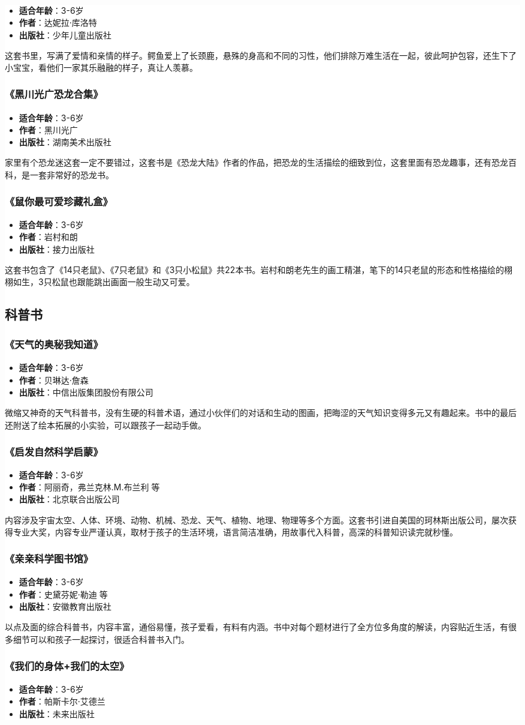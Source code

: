 *   **适合年龄**：3-6岁
*   **作者**：达妮拉·库洛特
*   **出版社**：少年儿童出版社

这套书里，写满了爱情和亲情的样子。鳄鱼爱上了长颈鹿，悬殊的身高和不同的习性，他们排除万难生活在一起，彼此呵护包容，还生下了小宝宝，看他们一家其乐融融的样子，真让人羡慕。

### 《黑川光广恐龙合集》

*   **适合年龄**：3-6岁
*   **作者**：黑川光广
*   **出版社**：湖南美术出版社

家里有个恐龙迷这套一定不要错过，这套书是《恐龙大陆》作者的作品，把恐龙的生活描绘的细致到位，这套里面有恐龙趣事，还有恐龙百科，是一套非常好的恐龙书。

### 《鼠你最可爱珍藏礼盒》

*   **适合年龄**：3-6岁
*   **作者**：岩村和朗
*   **出版社**：接力出版社

这套书包含了《14只老鼠》、《7只老鼠》和《3只小松鼠》共22本书。岩村和朗老先生的画工精湛，笔下的14只老鼠的形态和性格描绘的栩栩如生，3只松鼠也跟能跳出画面一般生动又可爱。

## 科普书

### 《天气的奥秘我知道》

*   **适合年龄**：3-6岁
*   **作者**：贝琳达·詹森
*   **出版社**：中信出版集团股份有限公司

微缩又神奇的天气科普书，没有生硬的科普术语，通过小伙伴们的对话和生动的图画，把晦涩的天气知识变得多元又有趣起来。书中的最后还附送了绘本拓展的小实验，可以跟孩子一起动手做。

### 《启发自然科学启蒙》

*   **适合年龄**：3-6岁
*   **作者**：阿丽奇，弗兰克林.M.布兰利 等
*   **出版社**：北京联合出版公司

内容涉及宇宙太空、人体、环境、动物、机械、恐龙、天气、植物、地理、物理等多个方面。这套书引进自美国的珂林斯出版公司，屡次获得专业大奖，内容专业严谨认真，取材于孩子的生活环境，语言简洁准确，用故事代入科普，高深的科普知识读完就秒懂。

### 《亲亲科学图书馆》

*   **适合年龄**：3-6岁
*   **作者**：史黛芬妮·勒迪 等
*   **出版社**：安徽教育出版社

以点及面的综合科普书，内容丰富，通俗易懂，孩子爱看，有料有内涵。书中对每个题材进行了全方位多角度的解读，内容贴近生活，有很多细节可以和孩子一起探讨，很适合科普书入门。

### 《我们的身体+我们的太空》

*   **适合年龄**：3-6岁
*   **作者**：帕斯卡尔·艾德兰
*   **出版社**：未来出版社
